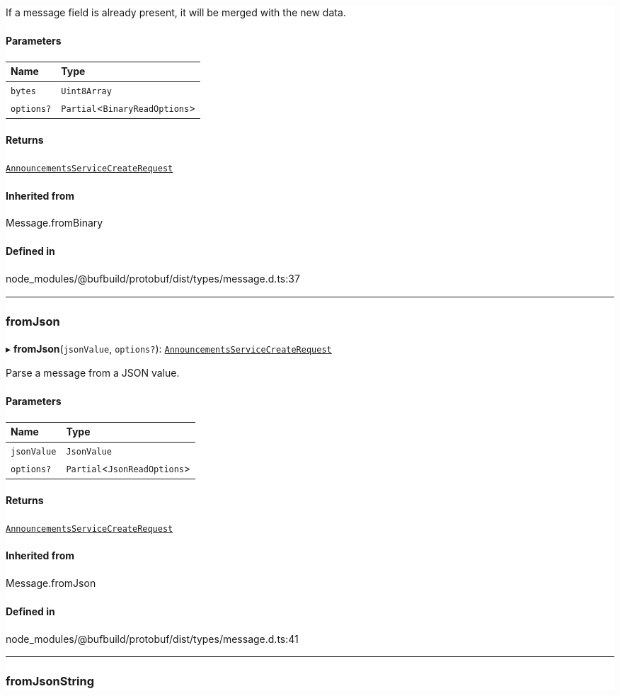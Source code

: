 If a message field is already present, it will be merged with the
new data.

#### Parameters

| Name | Type |
| :------ | :------ |
| `bytes` | `Uint8Array` |
| `options?` | `Partial`<`BinaryReadOptions`\> |

#### Returns

[`AnnouncementsServiceCreateRequest`](AnnouncementsServiceCreateRequest.md)

#### Inherited from

Message.fromBinary

#### Defined in

node_modules/@bufbuild/protobuf/dist/types/message.d.ts:37

___

### fromJson

▸ **fromJson**(`jsonValue`, `options?`): [`AnnouncementsServiceCreateRequest`](AnnouncementsServiceCreateRequest.md)

Parse a message from a JSON value.

#### Parameters

| Name | Type |
| :------ | :------ |
| `jsonValue` | `JsonValue` |
| `options?` | `Partial`<`JsonReadOptions`\> |

#### Returns

[`AnnouncementsServiceCreateRequest`](AnnouncementsServiceCreateRequest.md)

#### Inherited from

Message.fromJson

#### Defined in

node_modules/@bufbuild/protobuf/dist/types/message.d.ts:41

___

### fromJsonString
